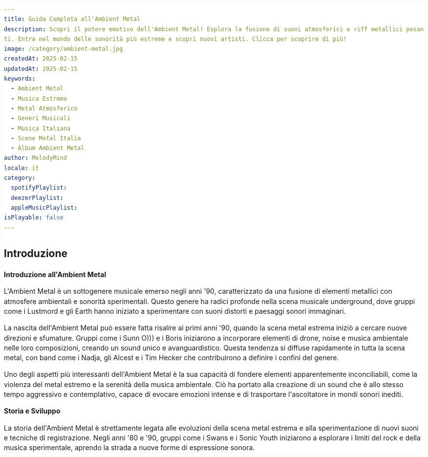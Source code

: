 ```yaml
---
title: Guida Completa all'Ambient Metal
description: Scopri il potere emotivo dell'Ambient Metal! Esplora la fusione di suoni atmosferici e riff metallici pesanti. Entra nel mondo delle sonorità più estreme e scopri nuovi artisti. Clicca per scoprire di più!
image: /category/ambient-metal.jpg
createdAt: 2025-02-15
updatedAt: 2025-02-15
keywords:
  - Ambient Metal
  - Musica Estrema
  - Metal Atmosferico
  - Generi Musicali
  - Musica Italiana
  - Scene Metal Italia
  - Album Ambient Metal
author: MelodyMind
locale: it
category:
  spotifyPlaylist: 
  deezerPlaylist: 
  appleMusicPlaylist: 
isPlayable: false
---
```



## Introduzione

**Introduzione all'Ambient Metal**

L'Ambient Metal è un sottogenere musicale emerso negli anni '90, caratterizzato da una fusione di elementi metallici con atmosfere ambientali e sonorità sperimentali. Questo genere ha radici profonde nella scena musicale underground, dove gruppi come i Lustmord e gli Earth hanno iniziato a sperimentare con suoni distorti e paesaggi sonori immaginari.

La nascita dell'Ambient Metal può essere fatta risalire ai primi anni '90, quando la scena metal estrema iniziò a cercare nuove direzioni e sfumature. Gruppi come i Sunn O))) e i Boris iniziarono a incorporare elementi di drone, noise e musica ambientale nelle loro composizioni, creando un sound unico e avanguardistico. Questa tendenza si diffuse rapidamente in tutta la scena metal, con band come i Nadja, gli Alcest e i Tim Hecker che contribuirono a definire i confini del genere.

Uno degli aspetti più interessanti dell'Ambient Metal è la sua capacità di fondere elementi apparentemente inconciliabili, come la violenza del metal estremo e la serenità della musica ambientale. Ciò ha portato alla creazione di un sound che è allo stesso tempo aggressivo e contemplativo, capace di evocare emozioni intense e di trasportare l'ascoltatore in mondi sonori inediti.

**Storia e Sviluppo**

La storia dell'Ambient Metal è strettamente legata alle evoluzioni della scena metal estrema e alla sperimentazione di nuovi suoni e tecniche di registrazione. Negli anni '80 e '90, gruppi come i Swans e i Sonic Youth iniziarono a esplorare i limiti del rock e della musica sperimentale, aprendo la strada a nuove forme di espressione sonora.
